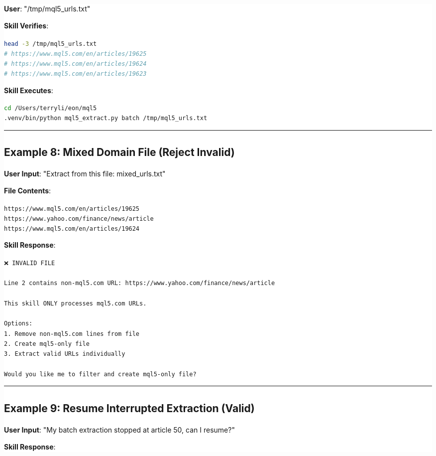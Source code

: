 **User**: "/tmp/mql5_urls.txt"

**Skill Verifies**:

```bash
head -3 /tmp/mql5_urls.txt
# https://www.mql5.com/en/articles/19625
# https://www.mql5.com/en/articles/19624
# https://www.mql5.com/en/articles/19623
```

**Skill Executes**:

```bash
cd /Users/terryli/eon/mql5
.venv/bin/python mql5_extract.py batch /tmp/mql5_urls.txt
```

______________________________________________________________________

## Example 8: Mixed Domain File (Reject Invalid)

**User Input**: "Extract from this file: mixed_urls.txt"

**File Contents**:

```
https://www.mql5.com/en/articles/19625
https://www.yahoo.com/finance/news/article
https://www.mql5.com/en/articles/19624
```

**Skill Response**:

```
❌ INVALID FILE

Line 2 contains non-mql5.com URL: https://www.yahoo.com/finance/news/article

This skill ONLY processes mql5.com URLs.

Options:
1. Remove non-mql5.com lines from file
2. Create mql5-only file
3. Extract valid URLs individually

Would you like me to filter and create mql5-only file?
```

______________________________________________________________________

## Example 9: Resume Interrupted Extraction (Valid)

**User Input**: "My batch extraction stopped at article 50, can I resume?"

**Skill Response**:
